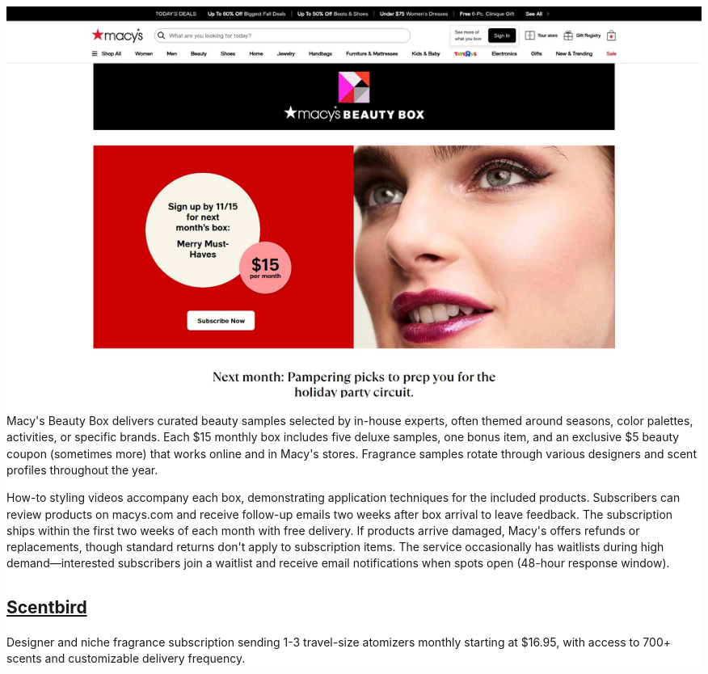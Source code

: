 ![Macy's Beauty Box Screenshot](image/macys.webp)


Macy's Beauty Box delivers curated beauty samples selected by in-house experts, often themed around seasons, color palettes, activities, or specific brands. Each $15 monthly box includes five deluxe samples, one bonus item, and an exclusive $5 beauty coupon (sometimes more) that works online and in Macy's stores. Fragrance samples rotate through various designers and scent profiles throughout the year.

How-to styling videos accompany each box, demonstrating application techniques for the included products. Subscribers can review products on macys.com and receive follow-up emails two weeks after box arrival to leave feedback. The subscription ships within the first two weeks of each month with free delivery. If products arrive damaged, Macy's offers refunds or replacements, though standard returns don't apply to subscription items. The service occasionally has waitlists during high demand—interested subscribers join a waitlist and receive email notifications when spots open (48-hour response window).

## **[Scentbird](https://www.scentbird.com)**

Designer and niche fragrance subscription sending 1-3 travel-size atomizers monthly starting at $16.95, with access to 700+ scents and customizable delivery frequency.
